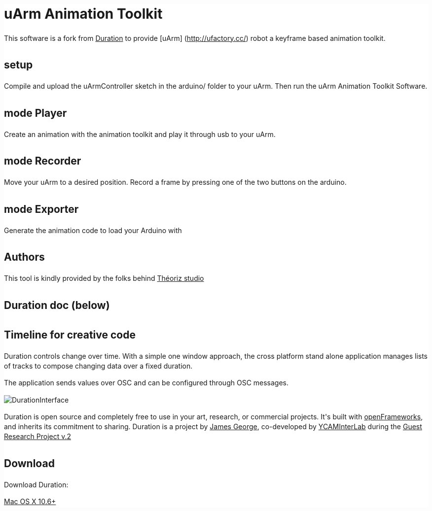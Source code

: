 # uArm Animation Toolkit

This software is a fork from [Duration](http://duration.cc) to provide [uArm] (http://ufactory.cc/) robot a keyframe based animation toolkit.

## setup

Compile and upload the uArmController sketch in the arduino/ folder to your uArm. Then run the uArm Animation Toolkit Software.

## mode Player

Create an animation with the animation toolkit and play it through usb to your uArm.

## mode Recorder

Move your uArm to a desired position. Record a frame by pressing one of the two buttons on the arduino.

## mode Exporter

Generate the animation code to load your Arduino with

## Authors

This tool is kindly provided by the folks behind [Théoriz studio](http://theoriz.com)

## Duration doc (below)

## Timeline for creative code 

Duration controls change over time. With a simple one window approach, the cross platform stand alone application manages lists of tracks to compose changing data over a fixed duration.

The application sends values over OSC and can be configured through OSC messages.

![DurationInterface](http://www.duration.cc/assets/images/duration_screen.png)

Duration is open source and completely free to use in your art, research, or commercial projects. It's built with [openFrameworks](http://www.openframeworks.cc), and inherits its commitment to sharing. Duration is a project by [James George](http://www.jamesgeorge.org), co-developed by [YCAMInterLab](http://interlab.ycam.jp/en/) during the [Guest Research Project v.2](http://interlab.ycam.jp/en/projects/guestresearch/vol2)

## Download

Download Duration: 

[Mac OS X 10.6+](http://www.duration.cc/downloads/Duration_004_OSX.zip)
